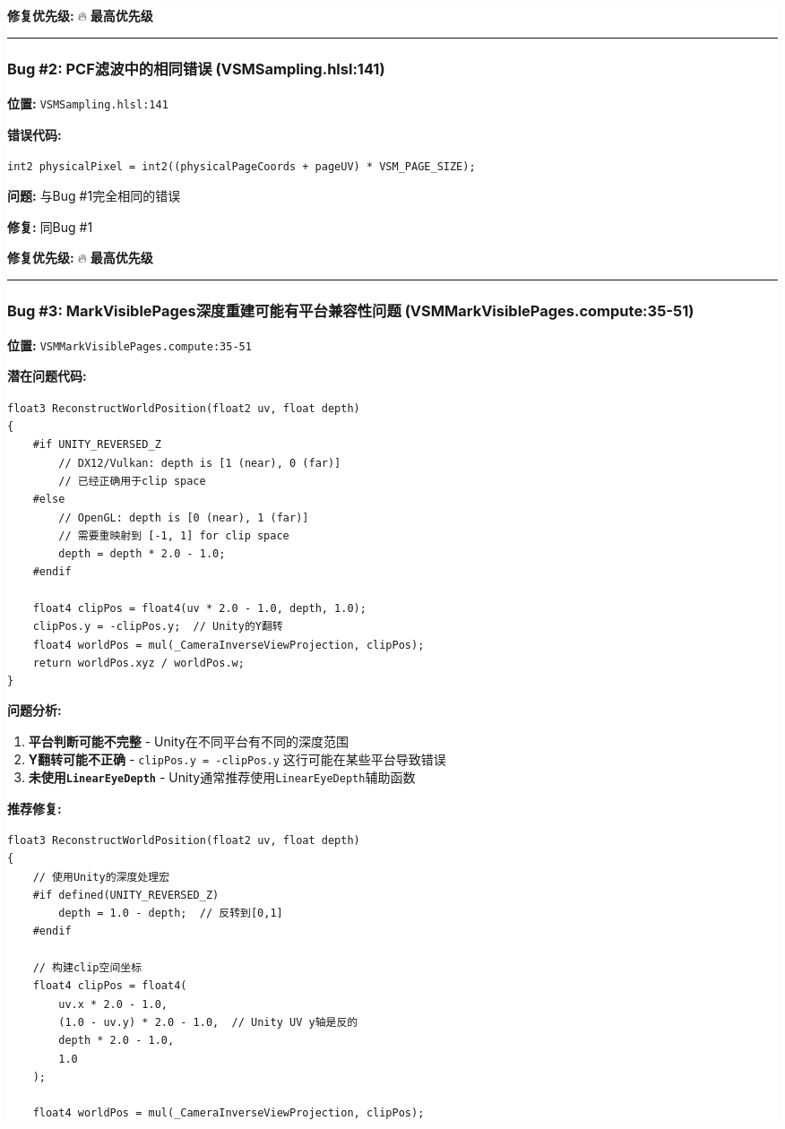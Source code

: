 **修复优先级:** 🔥 **最高优先级**

---

### Bug #2: PCF滤波中的相同错误 (VSMSampling.hlsl:141)

**位置:** `VSMSampling.hlsl:141`

**错误代码:**
```hlsl
int2 physicalPixel = int2((physicalPageCoords + pageUV) * VSM_PAGE_SIZE);
```

**问题:** 与Bug #1完全相同的错误

**修复:** 同Bug #1

**修复优先级:** 🔥 **最高优先级**

---

### Bug #3: MarkVisiblePages深度重建可能有平台兼容性问题 (VSMMarkVisiblePages.compute:35-51)

**位置:** `VSMMarkVisiblePages.compute:35-51`

**潜在问题代码:**
```hlsl
float3 ReconstructWorldPosition(float2 uv, float depth)
{
    #if UNITY_REVERSED_Z
        // DX12/Vulkan: depth is [1 (near), 0 (far)]
        // 已经正确用于clip space
    #else
        // OpenGL: depth is [0 (near), 1 (far)]
        // 需要重映射到 [-1, 1] for clip space
        depth = depth * 2.0 - 1.0;
    #endif

    float4 clipPos = float4(uv * 2.0 - 1.0, depth, 1.0);
    clipPos.y = -clipPos.y;  // Unity的Y翻转
    float4 worldPos = mul(_CameraInverseViewProjection, clipPos);
    return worldPos.xyz / worldPos.w;
}
```

**问题分析:**
1. **平台判断可能不完整** - Unity在不同平台有不同的深度范围
2. **Y翻转可能不正确** - `clipPos.y = -clipPos.y` 这行可能在某些平台导致错误
3. **未使用`LinearEyeDepth`** - Unity通常推荐使用`LinearEyeDepth`辅助函数

**推荐修复:**
```hlsl
float3 ReconstructWorldPosition(float2 uv, float depth)
{
    // 使用Unity的深度处理宏
    #if defined(UNITY_REVERSED_Z)
        depth = 1.0 - depth;  // 反转到[0,1]
    #endif

    // 构建clip空间坐标
    float4 clipPos = float4(
        uv.x * 2.0 - 1.0,
        (1.0 - uv.y) * 2.0 - 1.0,  // Unity UV y轴是反的
        depth * 2.0 - 1.0,
        1.0
    );

    float4 worldPos = mul(_CameraInverseViewProjection, clipPos);
```